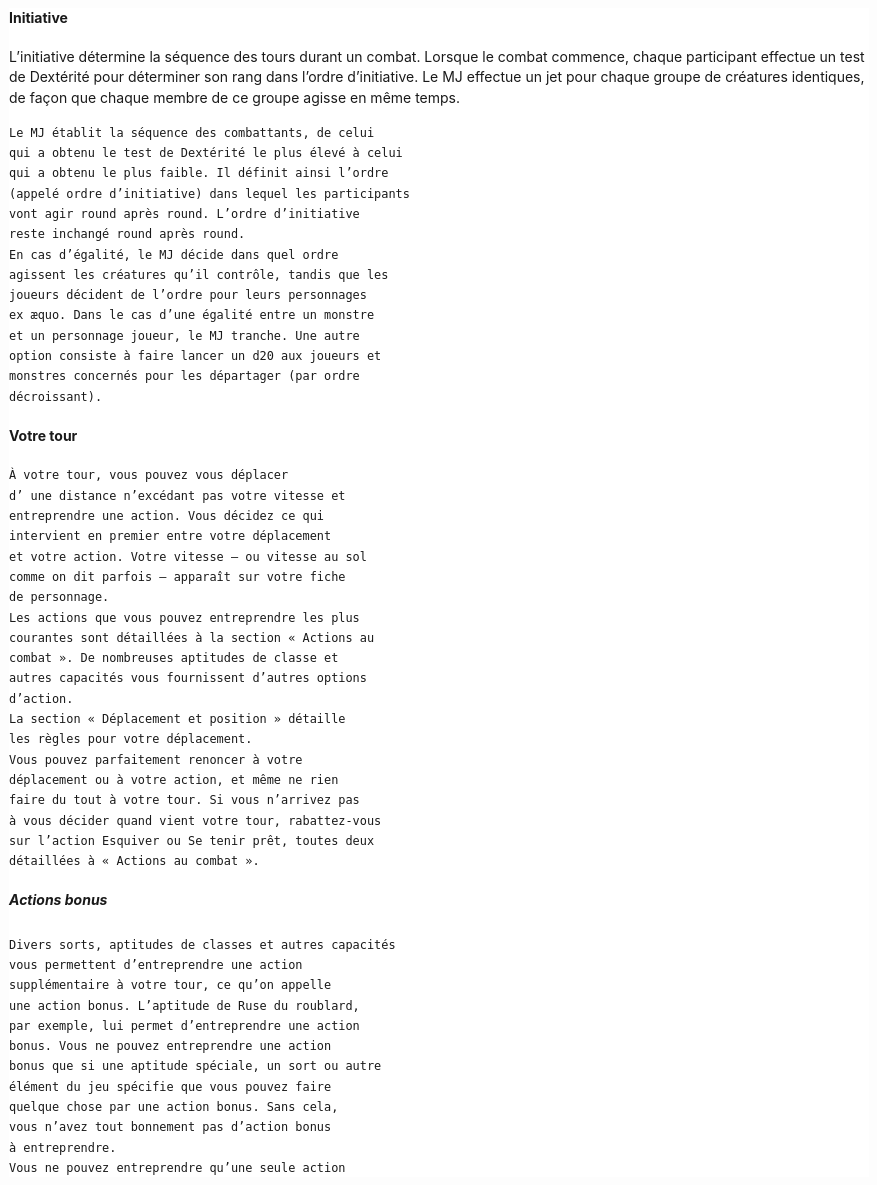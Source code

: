 #### Initiative

L’initiative détermine la séquence des tours durant
un combat. Lorsque le combat commence, chaque
participant effectue un test de Dextérité pour
déterminer son rang dans l’ordre d’initiative.
Le MJ effectue un jet pour chaque groupe de
créatures identiques, de façon que chaque membre
de ce groupe agisse en même temps.

```
Le MJ établit la séquence des combattants, de celui
qui a obtenu le test de Dextérité le plus élevé à celui
qui a obtenu le plus faible. Il définit ainsi l’ordre
(appelé ordre d’initiative) dans lequel les participants
vont agir round après round. L’ordre d’initiative
reste inchangé round après round.
En cas d’égalité, le MJ décide dans quel ordre
agissent les créatures qu’il contrôle, tandis que les
joueurs décident de l’ordre pour leurs personnages
ex æquo. Dans le cas d’une égalité entre un monstre
et un personnage joueur, le MJ tranche. Une autre
option consiste à faire lancer un d20 aux joueurs et
monstres concernés pour les départager (par ordre
décroissant).
```
#### Votre tour

```
À votre tour, vous pouvez vous déplacer
d’ une distance n’excédant pas votre vitesse et
entreprendre une action. Vous décidez ce qui
intervient en premier entre votre déplacement
et votre action. Votre vitesse — ou vitesse au sol
comme on dit parfois — apparaît sur votre fiche
de personnage.
Les actions que vous pouvez entreprendre les plus
courantes sont détaillées à la section « Actions au
combat ». De nombreuses aptitudes de classe et
autres capacités vous fournissent d’autres options
d’action.
La section « Déplacement et position » détaille
les règles pour votre déplacement.
Vous pouvez parfaitement renoncer à votre
déplacement ou à votre action, et même ne rien
faire du tout à votre tour. Si vous n’arrivez pas
à vous décider quand vient votre tour, rabattez-vous
sur l’action Esquiver ou Se tenir prêt, toutes deux
détaillées à « Actions au combat ».
```
##### Actions bonus

```
Divers sorts, aptitudes de classes et autres capacités
vous permettent d’entreprendre une action
supplémentaire à votre tour, ce qu’on appelle
une action bonus. L’aptitude de Ruse du roublard,
par exemple, lui permet d’entreprendre une action
bonus. Vous ne pouvez entreprendre une action
bonus que si une aptitude spéciale, un sort ou autre
élément du jeu spécifie que vous pouvez faire
quelque chose par une action bonus. Sans cela,
vous n’avez tout bonnement pas d’action bonus
à entreprendre.
Vous ne pouvez entreprendre qu’une seule action
```